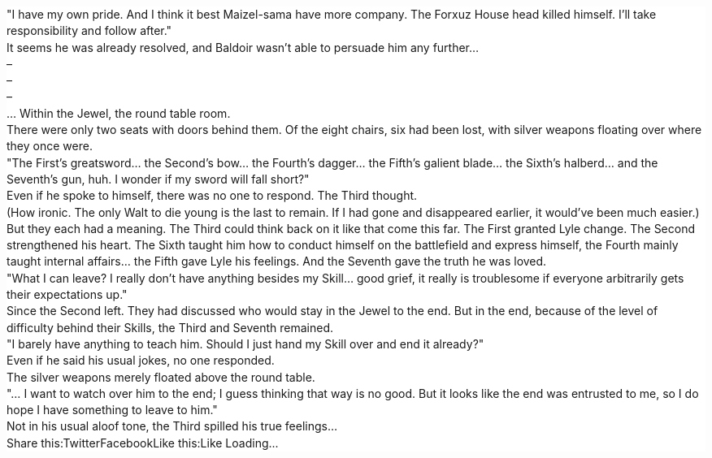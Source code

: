 "I have my own pride. And I think it best Maizel-sama have more company. The Forxuz House head killed himself. I’ll take responsibility and follow after."<br/>
It seems he was already resolved, and Baldoir wasn’t able to persuade him any further…<br/>
–<br/>
–<br/>
–<br/>
… Within the Jewel, the round table room.<br/>
There were only two seats with doors behind them. Of the eight chairs, six had been lost, with silver weapons floating over where they once were.<br/>
"The First’s greatsword… the Second’s bow… the Fourth’s dagger… the Fifth’s galient blade… the Sixth’s halberd… and the Seventh’s gun, huh. I wonder if my sword will fall short?"<br/>
Even if he spoke to himself, there was no one to respond. The Third thought.<br/>
(How ironic. The only Walt to die young is the last to remain. If I had gone and disappeared earlier, it would’ve been much easier.)<br/>
But they each had a meaning. The Third could think back on it like that come this far. The First granted Lyle change. The Second strengthened his heart. The Sixth taught him how to conduct himself on the battlefield and express himself, the Fourth mainly taught internal affairs… the Fifth gave Lyle his feelings. And the Seventh gave the truth he was loved.<br/>
"What I can leave? I really don’t have anything besides my Skill… good grief, it really is troublesome if everyone arbitrarily gets their expectations up."<br/>
Since the Second left. They had discussed who would stay in the Jewel to the end. But in the end, because of the level of difficulty behind their Skills, the Third and Seventh remained.<br/>
"I barely have anything to teach him. Should I just hand my Skill over and end it already?"<br/>
Even if he said his usual jokes, no one responded.<br/>
The silver weapons merely floated above the round table.<br/>
"… I want to watch over him to the end; I guess thinking that way is no good. But it looks like the end was entrusted to me, so I do hope I have something to leave to him."<br/>
Not in his usual aloof tone, the Third spilled his true feelings…<br/>
Share this:TwitterFacebookLike this:Like Loading... <br/>
